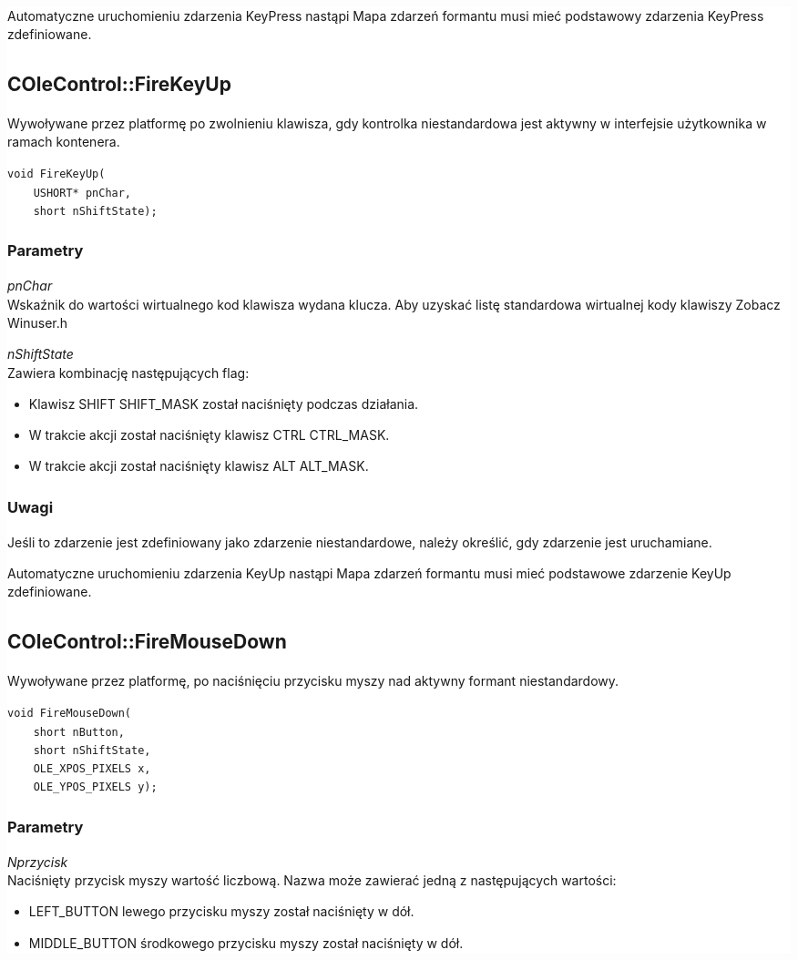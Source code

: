  Automatyczne uruchomieniu zdarzenia KeyPress nastąpi Mapa zdarzeń formantu musi mieć podstawowy zdarzenia KeyPress zdefiniowane.  
  
##  <a name="firekeyup"></a>  COleControl::FireKeyUp  
 Wywoływane przez platformę po zwolnieniu klawisza, gdy kontrolka niestandardowa jest aktywny w interfejsie użytkownika w ramach kontenera.  
  
```  
void FireKeyUp(
    USHORT* pnChar,  
    short nShiftState);
```  
  
### <a name="parameters"></a>Parametry  
 *pnChar*  
 Wskaźnik do wartości wirtualnego kod klawisza wydana klucza. Aby uzyskać listę standardowa wirtualnej kody klawiszy Zobacz Winuser.h  
  
 *nShiftState*  
 Zawiera kombinację następujących flag:  
  
- Klawisz SHIFT SHIFT_MASK został naciśnięty podczas działania.  
  
- W trakcie akcji został naciśnięty klawisz CTRL CTRL_MASK.  
  
- W trakcie akcji został naciśnięty klawisz ALT ALT_MASK.  
  
### <a name="remarks"></a>Uwagi  
 Jeśli to zdarzenie jest zdefiniowany jako zdarzenie niestandardowe, należy określić, gdy zdarzenie jest uruchamiane.  
  
 Automatyczne uruchomieniu zdarzenia KeyUp nastąpi Mapa zdarzeń formantu musi mieć podstawowe zdarzenie KeyUp zdefiniowane.  
  
##  <a name="firemousedown"></a>  COleControl::FireMouseDown  
 Wywoływane przez platformę, po naciśnięciu przycisku myszy nad aktywny formant niestandardowy.  
  
```  
void FireMouseDown(
    short nButton,  
    short nShiftState,  
    OLE_XPOS_PIXELS x,  
    OLE_YPOS_PIXELS y);
```  
  
### <a name="parameters"></a>Parametry  
 *Nprzycisk*  
 Naciśnięty przycisk myszy wartość liczbową. Nazwa może zawierać jedną z następujących wartości:  
  
- LEFT_BUTTON lewego przycisku myszy został naciśnięty w dół.  
  
- MIDDLE_BUTTON środkowego przycisku myszy został naciśnięty w dół.  
  
